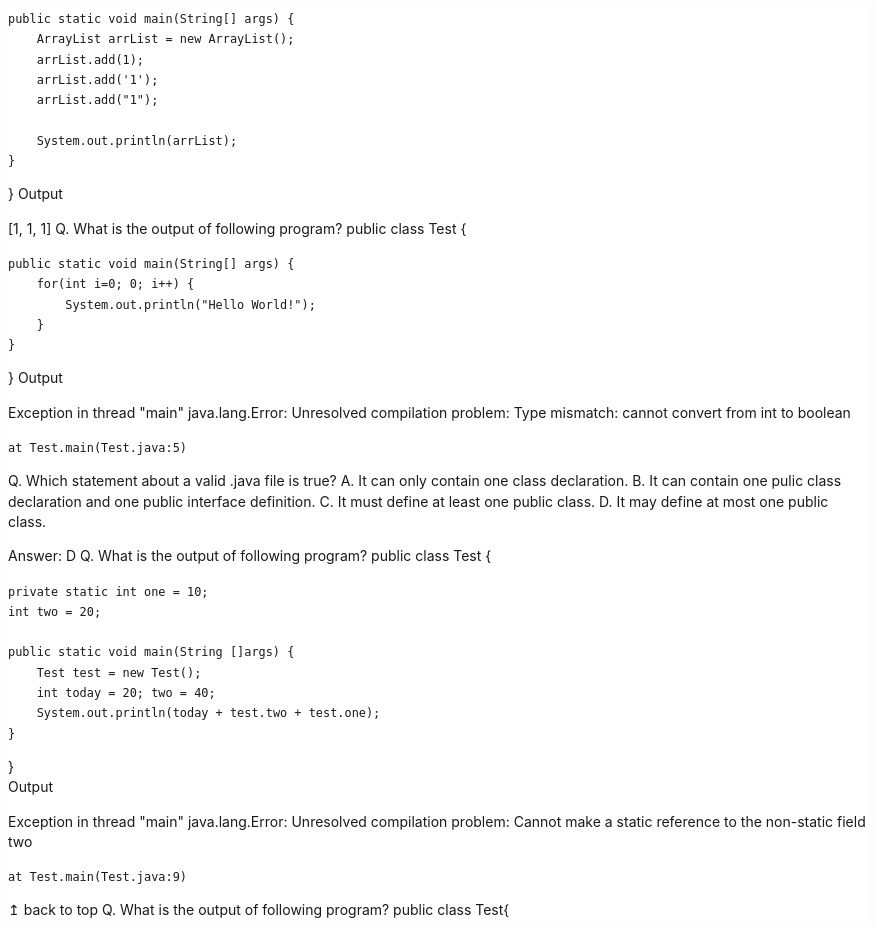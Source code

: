 	public static void main(String[] args) {
		ArrayList arrList = new ArrayList();
		arrList.add(1);
		arrList.add('1');
		arrList.add("1");
		
		System.out.println(arrList);
	}
}
Output

[1, 1, 1]
Q. What is the output of following program?
public class Test {

	public static void main(String[] args) {
		for(int i=0; 0; i++) {
			System.out.println("Hello World!");
		}
	}
}
Output

Exception in thread "main" java.lang.Error: Unresolved compilation problem: 
	Type mismatch: cannot convert from int to boolean

	at Test.main(Test.java:5)
Q. Which statement about a valid .java file is true?
A. It can only contain one class declaration.
B. It can contain one pulic class declaration and one public interface definition.
C. It must define at least one public class.
D. It may define at most one public class.

Answer: D
Q. What is the output of following program?
public class Test {  
    
    private static int one = 10;
    int two = 20;

    public static void main(String []args) {    
    	Test test = new Test();
    	int today = 20; two = 40;
    	System.out.println(today + test.two + test.one);
    }  
}  
Output

Exception in thread "main" java.lang.Error: Unresolved compilation problem: 
	Cannot make a static reference to the non-static field two

	at Test.main(Test.java:9)
↥ back to top
Q. What is the output of following program?
public class Test{  
    